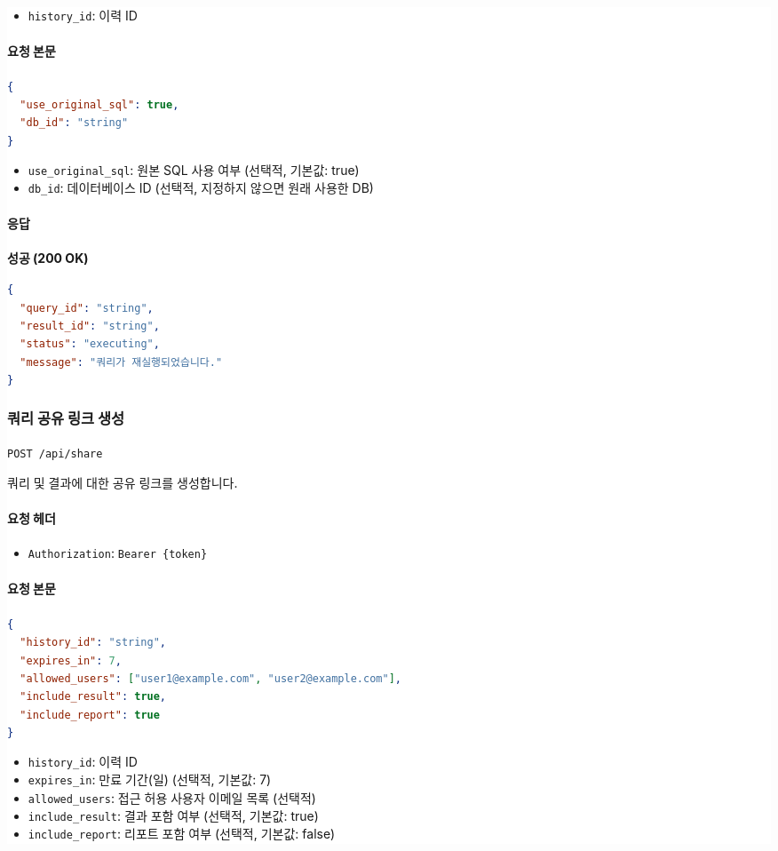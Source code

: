 - `history_id`: 이력 ID

#### 요청 본문

```json
{
  "use_original_sql": true,
  "db_id": "string"
}
```

- `use_original_sql`: 원본 SQL 사용 여부 (선택적, 기본값: true)
- `db_id`: 데이터베이스 ID (선택적, 지정하지 않으면 원래 사용한 DB)

#### 응답

**성공 (200 OK)**

```json
{
  "query_id": "string",
  "result_id": "string",
  "status": "executing",
  "message": "쿼리가 재실행되었습니다."
}
```

### 쿼리 공유 링크 생성

```
POST /api/share
```

쿼리 및 결과에 대한 공유 링크를 생성합니다.

#### 요청 헤더

- `Authorization`: `Bearer {token}`

#### 요청 본문

```json
{
  "history_id": "string",
  "expires_in": 7,
  "allowed_users": ["user1@example.com", "user2@example.com"],
  "include_result": true,
  "include_report": true
}
```

- `history_id`: 이력 ID
- `expires_in`: 만료 기간(일) (선택적, 기본값: 7)
- `allowed_users`: 접근 허용 사용자 이메일 목록 (선택적)
- `include_result`: 결과 포함 여부 (선택적, 기본값: true)
- `include_report`: 리포트 포함 여부 (선택적, 기본값: false)

